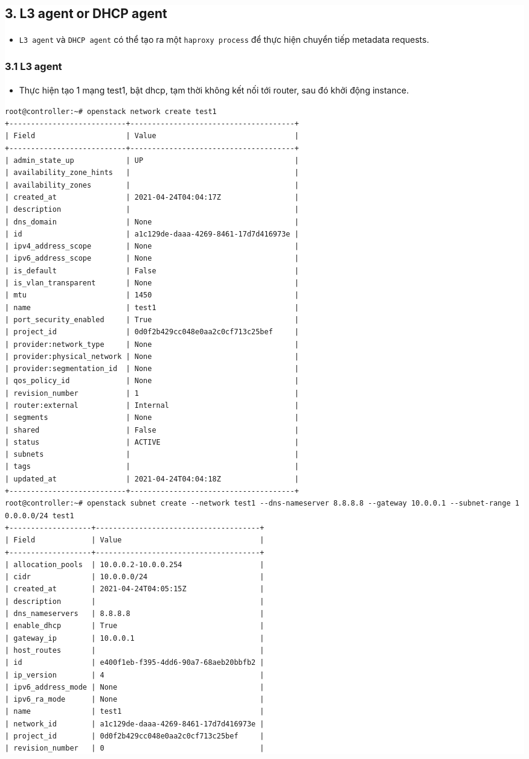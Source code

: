 ## 3. L3 agent or DHCP agent
- `L3 agent` và `DHCP agent` có thể tạo ra một `haproxy process` để thực hiện chuyển tiếp metadata requests.

### 3.1 L3 agent

- Thực hiện tạo 1 mạng test1, bật dhcp, tạm thời không kết nối tới router, sau đó khởi động instance.

```
root@controller:~# openstack network create test1
+---------------------------+--------------------------------------+
| Field                     | Value                                |
+---------------------------+--------------------------------------+
| admin_state_up            | UP                                   |
| availability_zone_hints   |                                      |
| availability_zones        |                                      |
| created_at                | 2021-04-24T04:04:17Z                 |
| description               |                                      |
| dns_domain                | None                                 |
| id                        | a1c129de-daaa-4269-8461-17d7d416973e |
| ipv4_address_scope        | None                                 |
| ipv6_address_scope        | None                                 |
| is_default                | False                                |
| is_vlan_transparent       | None                                 |
| mtu                       | 1450                                 |
| name                      | test1                                |
| port_security_enabled     | True                                 |
| project_id                | 0d0f2b429cc048e0aa2c0cf713c25bef     |
| provider:network_type     | None                                 |
| provider:physical_network | None                                 |
| provider:segmentation_id  | None                                 |
| qos_policy_id             | None                                 |
| revision_number           | 1                                    |
| router:external           | Internal                             |
| segments                  | None                                 |
| shared                    | False                                |
| status                    | ACTIVE                               |
| subnets                   |                                      |
| tags                      |                                      |
| updated_at                | 2021-04-24T04:04:18Z                 |
+---------------------------+--------------------------------------+
root@controller:~# openstack subnet create --network test1 --dns-nameserver 8.8.8.8 --gateway 10.0.0.1 --subnet-range 10.0.0.0/24 test1
+-------------------+--------------------------------------+
| Field             | Value                                |
+-------------------+--------------------------------------+
| allocation_pools  | 10.0.0.2-10.0.0.254                  |
| cidr              | 10.0.0.0/24                          |
| created_at        | 2021-04-24T04:05:15Z                 |
| description       |                                      |
| dns_nameservers   | 8.8.8.8                              |
| enable_dhcp       | True                                 |
| gateway_ip        | 10.0.0.1                             |
| host_routes       |                                      |
| id                | e400f1eb-f395-4dd6-90a7-68aeb20bbfb2 |
| ip_version        | 4                                    |
| ipv6_address_mode | None                                 |
| ipv6_ra_mode      | None                                 |
| name              | test1                                |
| network_id        | a1c129de-daaa-4269-8461-17d7d416973e |
| project_id        | 0d0f2b429cc048e0aa2c0cf713c25bef     |
| revision_number   | 0                                    |
```